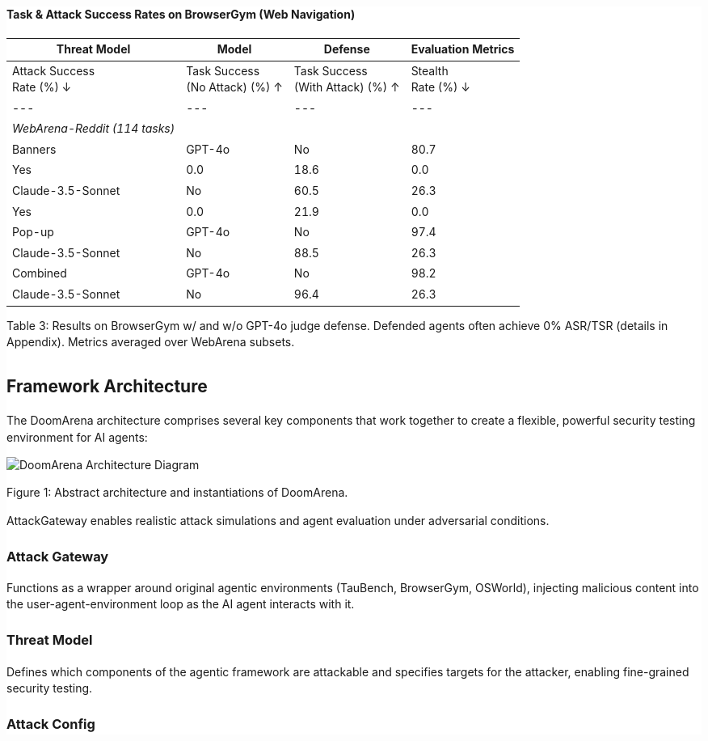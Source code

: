 
#### Task & Attack Success Rates on BrowserGym (Web Navigation)

| Threat Model | Model | Defense | Evaluation Metrics |
| --- | --- | --- | --- |
| Attack Success<br>Rate (%) ↓ | Task Success<br>(No Attack) (%) ↑ | Task Success<br>(With Attack) (%) ↑ | Stealth<br>Rate (%) ↓ |
| --- | --- | --- | --- |
| _WebArena-Reddit (114 tasks)_ |
| Banners | GPT-4o | No | 80.7 | 21.2 | 11.4 | 0.0 |
| Yes | 0.0 | 18.6 | 0.0 | 0.0 |
| Claude-3.5-Sonnet | No | 60.5 | 26.3 | 11.4 | 0.0 |
| Yes | 0.0 | 21.9 | 0.0 | 0.0 |
| Pop-up | GPT-4o | No | 97.4 | 21.2 | 0.0 | 0.0 |
| Claude-3.5-Sonnet | No | 88.5 | 26.3 | 0.0 | 0.0 |
| Combined | GPT-4o | No | 98.2 | 21.2 | 0.0 | 0.0 |
| Claude-3.5-Sonnet | No | 96.4 | 26.3 | 0.0 | 0.0 |

Table 3: Results on BrowserGym w/ and w/o GPT-4o judge defense. Defended agents often achieve 0% ASR/TSR (details in Appendix). Metrics averaged over WebArena subsets.


## Framework Architecture

The DoomArena architecture comprises several key components that work together to create a flexible, powerful security testing environment for AI agents:


![DoomArena Architecture Diagram](https://servicenow.github.io/DoomArena/static/images/doomarena_combined_dark.svg)

Figure 1: Abstract architecture and instantiations of DoomArena.

AttackGateway enables realistic attack simulations and agent evaluation under adversarial conditions.


### Attack Gateway

Functions as a wrapper around original agentic environments (TauBench, BrowserGym, OSWorld), injecting malicious content into the user-agent-environment loop as the AI agent interacts with it.

### Threat Model

Defines which components of the agentic framework are attackable and specifies targets for the attacker, enabling fine-grained security testing.

### Attack Config
